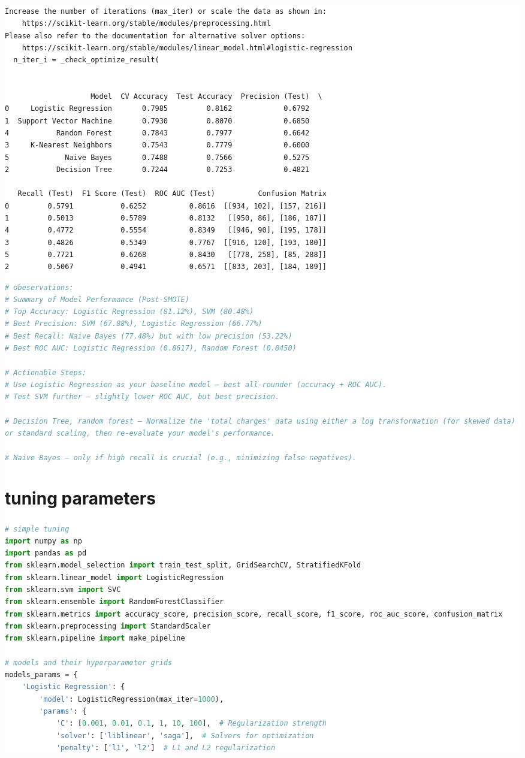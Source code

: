     Increase the number of iterations (max_iter) or scale the data as shown in:
        https://scikit-learn.org/stable/modules/preprocessing.html
    Please also refer to the documentation for alternative solver options:
        https://scikit-learn.org/stable/modules/linear_model.html#logistic-regression
      n_iter_i = _check_optimize_result(
    

                        Model  CV Accuracy  Test Accuracy  Precision (Test)  \
    0     Logistic Regression       0.7985         0.8162            0.6792   
    1  Support Vector Machine       0.7930         0.8070            0.6850   
    4           Random Forest       0.7843         0.7977            0.6642   
    3     K-Nearest Neighbors       0.7543         0.7779            0.6000   
    5             Naive Bayes       0.7488         0.7566            0.5275   
    2           Decision Tree       0.7244         0.7253            0.4821   
    
       Recall (Test)  F1 Score (Test)  ROC AUC (Test)          Confusion Matrix  
    0         0.5791           0.6252          0.8616  [[934, 102], [157, 216]]  
    1         0.5013           0.5789          0.8132   [[950, 86], [186, 187]]  
    4         0.4772           0.5554          0.8349   [[946, 90], [195, 178]]  
    3         0.4826           0.5349          0.7767  [[916, 120], [193, 180]]  
    5         0.7721           0.6268          0.8430   [[778, 258], [85, 288]]  
    2         0.5067           0.4941          0.6571  [[833, 203], [184, 189]]  
    


```python
# obeservations: 
# Summary of Model Performance (Post-SMOTE)
# Top Accuracy: Logistic Regression (81.12%), SVM (80.48%)
# Best Precision: SVM (67.88%), Logistic Regression (66.77%)
# Best Recall: Naive Bayes (77.48%) but with low precision (53.22%)
# Best ROC AUC: Logistic Regression (0.8617), Random Forest (0.8450)

# Actionable Steps:
# Use Logistic Regression as your baseline model – best all-rounder (accuracy + ROC AUC).
# Test SVM further – slightly lower ROC AUC, but best precision.

# Decision Tree, random forest – Normalize the 'total charges' data using either a log transformation (for skewed data) or standard scaling, then re-evaluate your model's performance.

# Naive Bayes – only if high recall is crucial (e.g., minimizing false negatives).
```

# tuning parameters


```python
# simple tuning
import numpy as np
import pandas as pd
from sklearn.model_selection import train_test_split, GridSearchCV, StratifiedKFold
from sklearn.linear_model import LogisticRegression
from sklearn.svm import SVC
from sklearn.ensemble import RandomForestClassifier
from sklearn.metrics import accuracy_score, precision_score, recall_score, f1_score, roc_auc_score, confusion_matrix
from sklearn.preprocessing import StandardScaler
from sklearn.pipeline import make_pipeline

# models and their hyperparameter grids
models_params = {
    'Logistic Regression': {
        'model': LogisticRegression(max_iter=1000),
        'params': {
            'C': [0.001, 0.01, 0.1, 1, 10, 100],  # Regularization strength
            'solver': ['liblinear', 'saga'],  # Solvers for optimization
            'penalty': ['l1', 'l2']  # L1 and L2 regularization
```